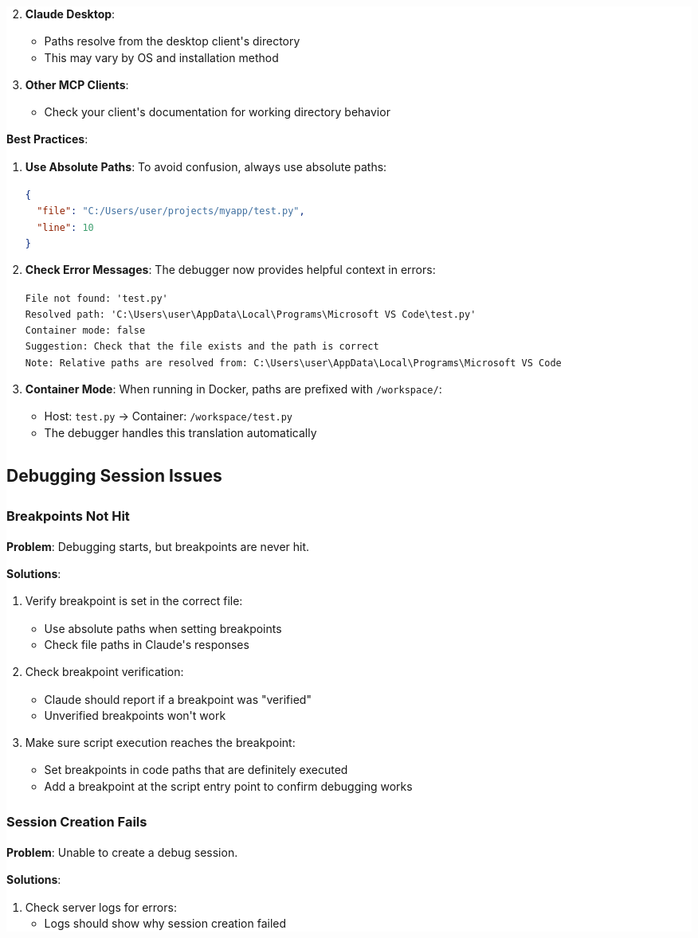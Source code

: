 2. **Claude Desktop**:
   - Paths resolve from the desktop client's directory
   - This may vary by OS and installation method

3. **Other MCP Clients**:
   - Check your client's documentation for working directory behavior

**Best Practices**:

1. **Use Absolute Paths**: To avoid confusion, always use absolute paths:
   ```json
   {
     "file": "C:/Users/user/projects/myapp/test.py",
     "line": 10
   }
   ```

2. **Check Error Messages**: The debugger now provides helpful context in errors:
   ```
   File not found: 'test.py'
   Resolved path: 'C:\Users\user\AppData\Local\Programs\Microsoft VS Code\test.py'
   Container mode: false
   Suggestion: Check that the file exists and the path is correct
   Note: Relative paths are resolved from: C:\Users\user\AppData\Local\Programs\Microsoft VS Code
   ```

3. **Container Mode**: When running in Docker, paths are prefixed with `/workspace/`:
   - Host: `test.py` → Container: `/workspace/test.py`
   - The debugger handles this translation automatically

## Debugging Session Issues

### Breakpoints Not Hit

**Problem**: Debugging starts, but breakpoints are never hit.

**Solutions**:

1. Verify breakpoint is set in the correct file:
   - Use absolute paths when setting breakpoints
   - Check file paths in Claude's responses

2. Check breakpoint verification:
   - Claude should report if a breakpoint was "verified"
   - Unverified breakpoints won't work

3. Make sure script execution reaches the breakpoint:
   - Set breakpoints in code paths that are definitely executed
   - Add a breakpoint at the script entry point to confirm debugging works

### Session Creation Fails

**Problem**: Unable to create a debug session.

**Solutions**:

1. Check server logs for errors:
   - Logs should show why session creation failed
